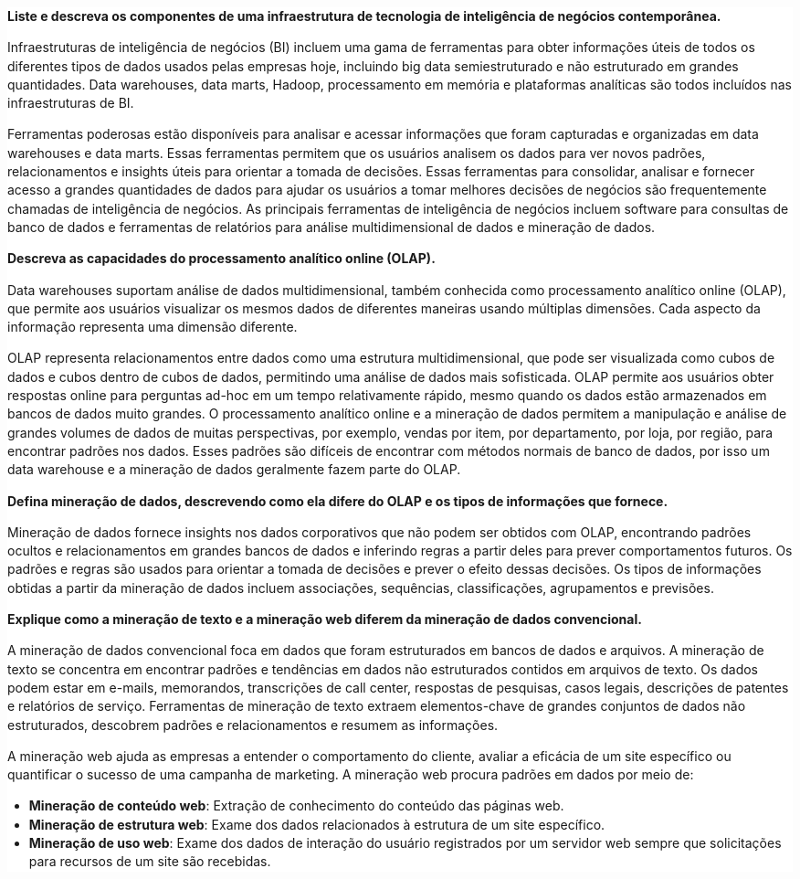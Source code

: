 **Liste e descreva os componentes de uma infraestrutura de tecnologia de inteligência de negócios contemporânea.**

Infraestruturas de inteligência de negócios (BI) incluem uma gama de ferramentas para obter informações úteis de todos os diferentes tipos de dados usados pelas empresas hoje, incluindo big data semiestruturado e não estruturado em grandes quantidades. Data warehouses, data marts, Hadoop, processamento em memória e plataformas analíticas são todos incluídos nas infraestruturas de BI.

Ferramentas poderosas estão disponíveis para analisar e acessar informações que foram capturadas e organizadas em data warehouses e data marts. Essas ferramentas permitem que os usuários analisem os dados para ver novos padrões, relacionamentos e insights úteis para orientar a tomada de decisões. Essas ferramentas para consolidar, analisar e fornecer acesso a grandes quantidades de dados para ajudar os usuários a tomar melhores decisões de negócios são frequentemente chamadas de inteligência de negócios. As principais ferramentas de inteligência de negócios incluem software para consultas de banco de dados e ferramentas de relatórios para análise multidimensional de dados e mineração de dados.

**Descreva as capacidades do processamento analítico online (OLAP).**

Data warehouses suportam análise de dados multidimensional, também conhecida como processamento analítico online (OLAP), que permite aos usuários visualizar os mesmos dados de diferentes maneiras usando múltiplas dimensões. Cada aspecto da informação representa uma dimensão diferente.

OLAP representa relacionamentos entre dados como uma estrutura multidimensional, que pode ser visualizada como cubos de dados e cubos dentro de cubos de dados, permitindo uma análise de dados mais sofisticada. OLAP permite aos usuários obter respostas online para perguntas ad-hoc em um tempo relativamente rápido, mesmo quando os dados estão armazenados em bancos de dados muito grandes. O processamento analítico online e a mineração de dados permitem a manipulação e análise de grandes volumes de dados de muitas perspectivas, por exemplo, vendas por item, por departamento, por loja, por região, para encontrar padrões nos dados. Esses padrões são difíceis de encontrar com métodos normais de banco de dados, por isso um data warehouse e a mineração de dados geralmente fazem parte do OLAP.

**Defina mineração de dados, descrevendo como ela difere do OLAP e os tipos de informações que fornece.**

Mineração de dados fornece insights nos dados corporativos que não podem ser obtidos com OLAP, encontrando padrões ocultos e relacionamentos em grandes bancos de dados e inferindo regras a partir deles para prever comportamentos futuros. Os padrões e regras são usados para orientar a tomada de decisões e prever o efeito dessas decisões. Os tipos de informações obtidas a partir da mineração de dados incluem associações, sequências, classificações, agrupamentos e previsões.

**Explique como a mineração de texto e a mineração web diferem da mineração de dados convencional.**

A mineração de dados convencional foca em dados que foram estruturados em bancos de dados e arquivos. A mineração de texto se concentra em encontrar padrões e tendências em dados não estruturados contidos em arquivos de texto. Os dados podem estar em e-mails, memorandos, transcrições de call center, respostas de pesquisas, casos legais, descrições de patentes e relatórios de serviço. Ferramentas de mineração de texto extraem elementos-chave de grandes conjuntos de dados não estruturados, descobrem padrões e relacionamentos e resumem as informações.

A mineração web ajuda as empresas a entender o comportamento do cliente, avaliar a eficácia de um site específico ou quantificar o sucesso de uma campanha de marketing. A mineração web procura padrões em dados por meio de:

- **Mineração de conteúdo web**: Extração de conhecimento do conteúdo das páginas web.
- **Mineração de estrutura web**: Exame dos dados relacionados à estrutura de um site específico.
- **Mineração de uso web**: Exame dos dados de interação do usuário registrados por um servidor web sempre que solicitações para recursos de um site são recebidas.
